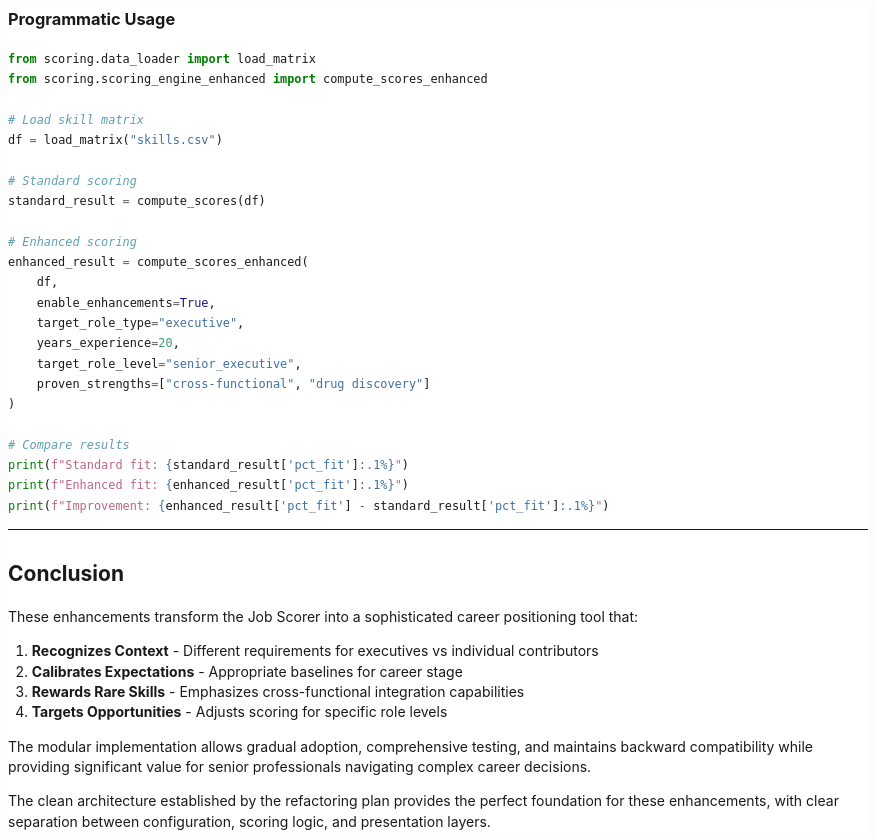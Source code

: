 ### Programmatic Usage

```python
from scoring.data_loader import load_matrix
from scoring.scoring_engine_enhanced import compute_scores_enhanced

# Load skill matrix
df = load_matrix("skills.csv")

# Standard scoring
standard_result = compute_scores(df)

# Enhanced scoring
enhanced_result = compute_scores_enhanced(
    df,
    enable_enhancements=True,
    target_role_type="executive",
    years_experience=20,
    target_role_level="senior_executive",
    proven_strengths=["cross-functional", "drug discovery"]
)

# Compare results
print(f"Standard fit: {standard_result['pct_fit']:.1%}")
print(f"Enhanced fit: {enhanced_result['pct_fit']:.1%}")
print(f"Improvement: {enhanced_result['pct_fit'] - standard_result['pct_fit']:.1%}")
```

---

## Conclusion

These enhancements transform the Job Scorer into a sophisticated career positioning tool that:

1. **Recognizes Context** - Different requirements for executives vs individual contributors
2. **Calibrates Expectations** - Appropriate baselines for career stage
3. **Rewards Rare Skills** - Emphasizes cross-functional integration capabilities
4. **Targets Opportunities** - Adjusts scoring for specific role levels

The modular implementation allows gradual adoption, comprehensive testing, and maintains backward compatibility while providing significant value for senior professionals navigating complex career decisions.

The clean architecture established by the refactoring plan provides the perfect foundation for these enhancements, with clear separation between configuration, scoring logic, and presentation layers.